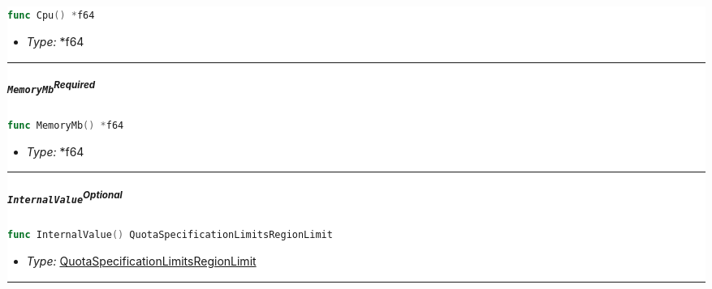 ```go
func Cpu() *f64
```

- *Type:* *f64

---

##### `MemoryMb`<sup>Required</sup> <a name="MemoryMb" id="@cdktf/provider-nomad.quotaSpecification.QuotaSpecificationLimitsRegionLimitOutputReference.property.memoryMb"></a>

```go
func MemoryMb() *f64
```

- *Type:* *f64

---

##### `InternalValue`<sup>Optional</sup> <a name="InternalValue" id="@cdktf/provider-nomad.quotaSpecification.QuotaSpecificationLimitsRegionLimitOutputReference.property.internalValue"></a>

```go
func InternalValue() QuotaSpecificationLimitsRegionLimit
```

- *Type:* <a href="#@cdktf/provider-nomad.quotaSpecification.QuotaSpecificationLimitsRegionLimit">QuotaSpecificationLimitsRegionLimit</a>

---



